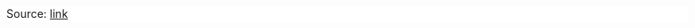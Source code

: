 [^17]: Joint Core Bundle Vol II Part A pp 218 to 219, paras 356 to 359.

[^18]: GD at \[172\] and \[173\].

[^19]: GD at \[68\]–\[71\].

[^20]: GD at \[37\] and \[55\].

[^21]: See Award: Joint Core Bundle Vol II Part A, pp 120 – 121, paras 215 to 217.

[^22]: Respondents’ Case for CA 34, paras 10 – 11 and 13.

[^23]: Appellant’s Skeletal Arguments for CA 34, para 4.

[^24]: Supplementary Bundle of Authorities Tab 11.

[^25]: See paras 24(a) and (b) of the Appellant’s Reply for CA 34.

[^26]: Further Supplementary Bundle of Authorities Tab 4.

[^27]: Appellant’s Reply for CA 34, para 24(c).

[^28]: Further Supplementary Bundle of Authorities Tab 2A.

[^29]: Joint Core Bundle Vol II(M) p 205, para 1.

[^30]: Joint Core Bundle Vol II(M), pp 205 to 206, “Cost Overrun Computation”.

[^31]: Joint Core Bundle Vol II(M), pp 211 to 212, para 10.

[^32]: See Joint Core Bundle Vol II, Part A, p 238 para 392(c).

[^33]: Joint Core Bundle Vol II, Part M, pp 212 to 213, paras 12 to 15.

[^34]: Further Supplementary Bundle of Authorities Tab 2.

[^35]: 

[^36]: Respondent’s Case for CA 34, para 82; Joint Core Bundle Vol II, Part A p 37, para 70.

[^37]: Joint Core Bundle Vol II, Part A, pp 252 to 253.

[^38]: Joint Core Bundle Vol II Part A, pp 146 – 152 paras 254 – 256.

[^39]: Appellant’s Case for CA 35, paras 42, 48 – 51 and 52 – 53.

[^40]: Appellant’s Case for CA 35, paras 66, 68 – 69.

[^41]: Appellant’s Case for CA 35, paras 90 – 91.

[^42]: Respondent’s Case for CA 35, paras 32 and 34.

[^43]: Respondent’s Case for CA 35, paras 44 to 45.

[^44]: Respondent’s Case for CA 35, paras 50 to 51.

[^45]: Joint Core Bundle Vol II Part D, pp 177 to 274.

[^46]: Joint Core Bundle Vol II Part D, p 224, paras 4 to 6.

[^47]: Joint Core Bundle Vol II Part A pp 247 to 248, paras 33 and 37; p 249 para 55.

[^48]: Joint Core Bundle Vol II Part A, pp 149 to 151.

[^49]: Joint Core Bundle Vol II Part A, pp 250 to 251, para 255.

[^50]: Joint Core Bundle Vol II Part A, p 152, para 256.

[^51]: Joint Core Bundle Vol II Part B pp 153 to 155, paras 60 to 62;

[^52]: Joint Core Bundle Vol II Part H p 32 para 14.73 and to p 35 para 14.73.6; Appellant’s Case for CA 35, para 67.

[^53]: See Respondent’s Case for CA 35, paras 44 and 45.

[^54]: Joint Core Bundle Vol II Part A, p 157 para 264 and p 158 para 266.

[^55]: Joint Core Bundle Vol II Part A, pp 151 to 152, para 255.

[^56]: See Joint Core Bundle Vol II Part A, pp 151 to 152, paras 254 to 256.

[^57]: Joint Core Bundle Vol II Part B, pp 21 – 22 at cl 1.1: “Wet Commissioning Date” means the date on which the \[Buyer’s\] Engineer certifies that the Project is fully operational, including without limitation (a) no further construction of, or rectification to, any components of the Project is required for the Project to commence commercial operations … the penstock, … _the loop-in-loop-out transmission line_ or to any other allied civil works, …

[^58]: Respondent’s Case for CA 35, para 52.

[^59]: Joint Core Bundle Vol II Part N p 83 at para 31(c).

[^60]: Supplementary Bundle of Authorities Vol 1 Tab 8.


Source: [link](https://www.lawnet.sg:443/lawnet/web/lawnet/free-resources?p_p_id=freeresources_WAR_lawnet3baseportlet&p_p_lifecycle=1&p_p_state=normal&p_p_mode=view&_freeresources_WAR_lawnet3baseportlet_action=openContentPage&_freeresources_WAR_lawnet3baseportlet_docId=%2FJudgment%2F25210-SSP.xml)

[^1]: Appellant’s Case for CA 34 para 5 and Respondent’s Case for CA 35 at para 15.
[^2]: Joint Core Bundle Vol II, Part N p 159, para 10.
[^3]: Joint Core Bundle Vol Vol II, Part B pp 30 to 31, cl 6.4.1; Joint Core Bundle Vol II, Part N p 70, para 13; Appellant’s Case for CA 34 at para 9 and Appellant’s Case for CA 35 at para 14.
[^4]: Joint Core Bundle Vol Vol II, Part B p 21.
[^5]: Joint Core Bundle Vol Vol II, Part B p 10.
[^6]: Joint Core Bundle Vol II Part B p 30.
[^7]: Joint Core Bundle Vol II Part B p 41.
[^8]: Joint Core Bundle Vol II Part B, p 52.
[^9]: Joint Core Bundle Vol II, Part L pp 51 to 52.
[^10]: Joint Core Bundle Vol II, Part L p 55.
[^11]: Notice of Arbitration: Joint Core Bundle Vol Vol II, Part B, pp 100 to 118.
[^12]: Amounts claimed revised from time of Notice of Arbitration, see Award at: Joint Core Bundle Vol II Part A, pp 116 to 117, para 27(c) and (g).
[^13]: Joint Core Bundle Vol II Part A, pp 118 to 119, para 29.
[^14]: Joint Core Bundle Vol II Part A, pp 119 to 120, para 32.
[^15]: Joint Core Bundle Vol II Part A pp 151 to 152, para 255.
[^16]: Joint Core Bundle Vol II Part A pp 237 to 238, para 392.